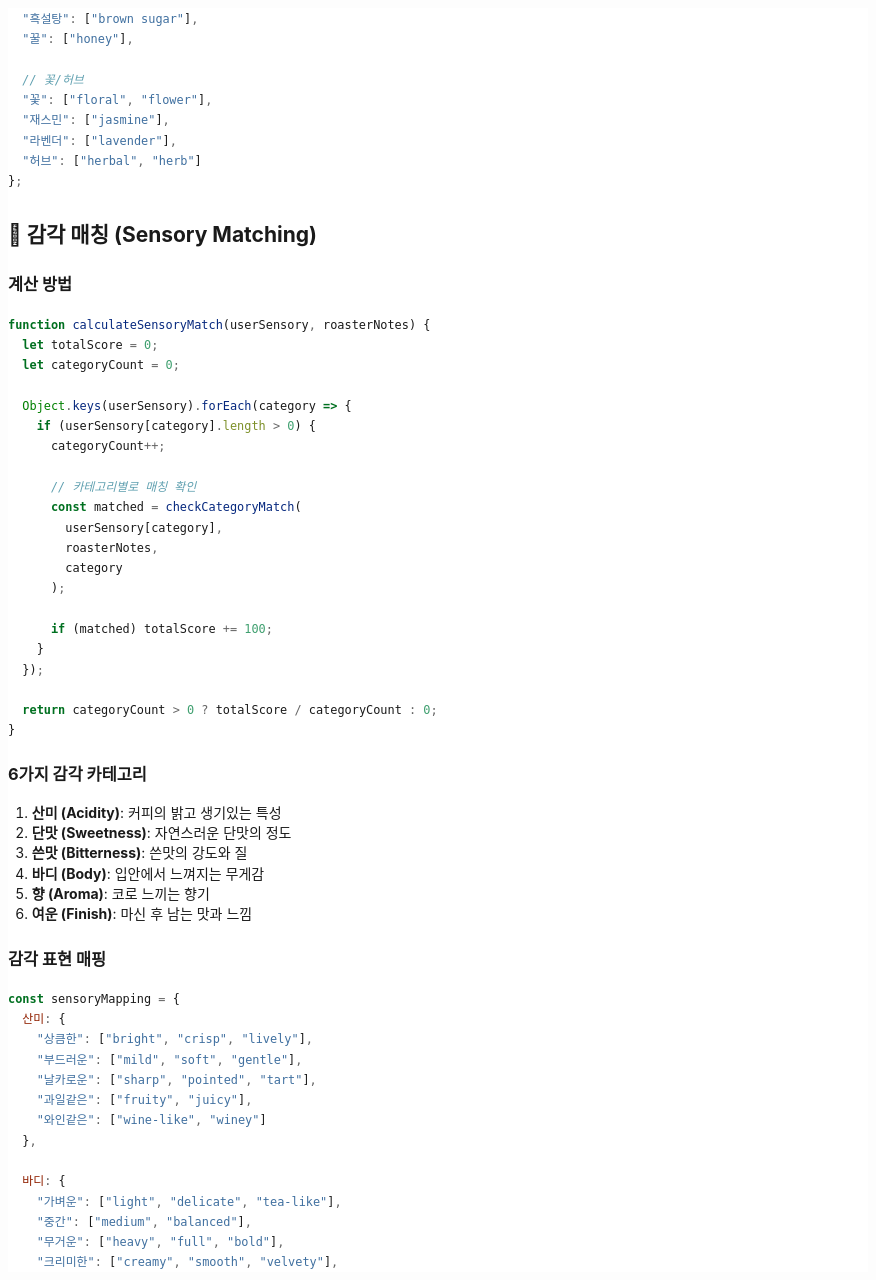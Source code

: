 ```javascript
  "흑설탕": ["brown sugar"],
  "꿀": ["honey"],
  
  // 꽃/허브
  "꽃": ["floral", "flower"],
  "재스민": ["jasmine"],
  "라벤더": ["lavender"],
  "허브": ["herbal", "herb"]
};
```

## 🎨 감각 매칭 (Sensory Matching)

### 계산 방법
```javascript
function calculateSensoryMatch(userSensory, roasterNotes) {
  let totalScore = 0;
  let categoryCount = 0;
  
  Object.keys(userSensory).forEach(category => {
    if (userSensory[category].length > 0) {
      categoryCount++;
      
      // 카테고리별로 매칭 확인
      const matched = checkCategoryMatch(
        userSensory[category],
        roasterNotes,
        category
      );
      
      if (matched) totalScore += 100;
    }
  });
  
  return categoryCount > 0 ? totalScore / categoryCount : 0;
}
```

### 6가지 감각 카테고리
1. **산미 (Acidity)**: 커피의 밝고 생기있는 특성
2. **단맛 (Sweetness)**: 자연스러운 단맛의 정도
3. **쓴맛 (Bitterness)**: 쓴맛의 강도와 질
4. **바디 (Body)**: 입안에서 느껴지는 무게감
5. **향 (Aroma)**: 코로 느끼는 향기
6. **여운 (Finish)**: 마신 후 남는 맛과 느낌

### 감각 표현 매핑
```javascript
const sensoryMapping = {
  산미: {
    "상큼한": ["bright", "crisp", "lively"],
    "부드러운": ["mild", "soft", "gentle"],
    "날카로운": ["sharp", "pointed", "tart"],
    "과일같은": ["fruity", "juicy"],
    "와인같은": ["wine-like", "winey"]
  },
  
  바디: {
    "가벼운": ["light", "delicate", "tea-like"],
    "중간": ["medium", "balanced"],
    "무거운": ["heavy", "full", "bold"],
    "크리미한": ["creamy", "smooth", "velvety"],
```